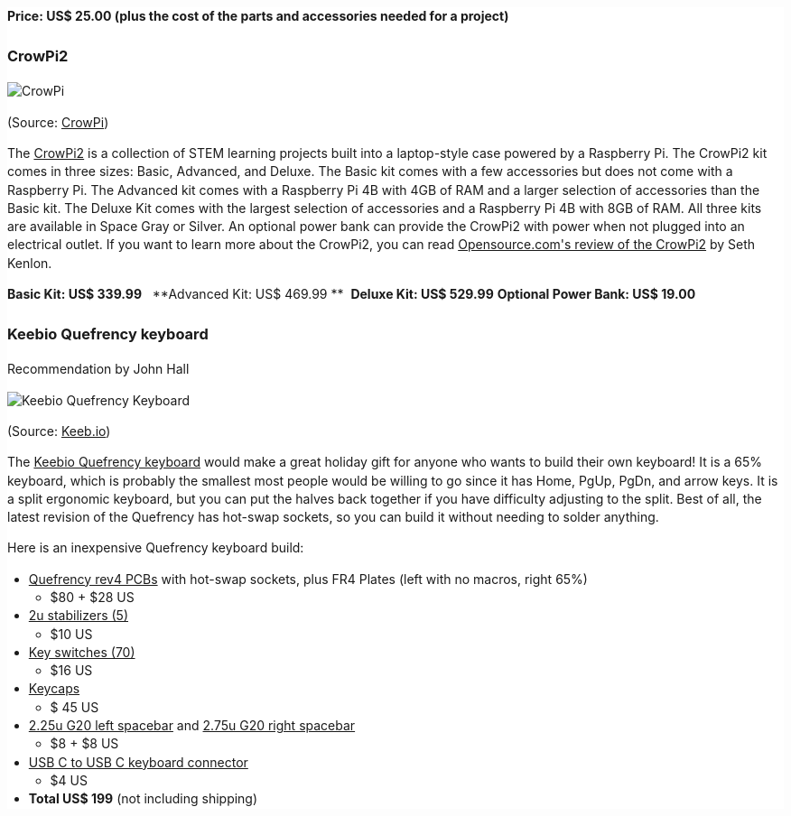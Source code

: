 **Price: US$ 25.00 (plus the cost of the parts and accessories needed for a project)**

### CrowPi2

![CrowPi][13]

(Source: [CrowPi][14])

The [CrowPi2][14] is a collection of STEM learning projects built into a laptop-style case powered by a Raspberry Pi. The CrowPi2 kit comes in three sizes: Basic, Advanced, and Deluxe. The Basic kit comes with a few accessories but does not come with a Raspberry Pi. The Advanced kit comes with a Raspberry Pi 4B with 4GB of RAM and a larger selection of accessories than the Basic kit. The Deluxe Kit comes with the largest selection of accessories and a Raspberry Pi 4B with 8GB of RAM. All three kits are available in Space Gray or Silver. An optional power bank can provide the CrowPi2 with power when not plugged into an electrical outlet. If you want to learn more about the CrowPi2, you can read [Opensource.com's review of the CrowPi2][15] by Seth Kenlon.

**Basic Kit: US$ 339.99**  
**Advanced Kit: US$ 469.99 ** 
**Deluxe Kit: US$ 529.99**
**Optional Power Bank: US$ 19.00**  

### Keebio Quefrency keyboard

Recommendation by John Hall

![Keebio Quefrency Keyboard][16]

(Source: [Keeb.io][17])

The [Keebio Quefrency keyboard][17] would make a great holiday gift for anyone who wants to build their own keyboard! It is a 65% keyboard, which is probably the smallest most people would be willing to go since it has Home, PgUp, PgDn, and arrow keys. It is a split ergonomic keyboard, but you can put the halves back together if you have difficulty adjusting to the split. Best of all, the latest revision of the Quefrency has hot-swap sockets, so you can build it without needing to solder anything.

Here is an inexpensive Quefrency keyboard build:

  * [Quefrency rev4 PCBs][18] with hot-swap sockets, plus FR4 Plates (left with no macros, right 65%)
    * $80 + $28 US
  * [2u stabilizers (5)][19]
    * $10 US
  * [Key switches (70)][20]
    * $16 US
  * [Keycaps][21]
    * $ 45 US
  * [2.25u G20 left spacebar][22] and [2.75u G20 right spacebar][23]
    * $8 + $8 US
  * [USB C to USB C keyboard connector][24]
    * $4 US
  * **Total US$ 199** (not including shipping)




[#]: subject: "10 holiday gift ideas for open source enthusiasts"
[#]: via: "https://opensource.com/article/21/11/open-source-holiday-gifts"
[#]: author: "Joshua Allen Holm https://opensource.com/users/holmja"
[#]: collector: "lujun9972"
[#]: translator: "wxy"
[#]: reviewer: " "
[#]: publisher: " "
[#]: url: " "
[a]: https://opensource.com/users/holmja
[b]: https://github.com/lujun9972
[1]: https://opensource.com/sites/default/files/styles/image-full-size/public/lead-images/OSDC_gift_giveaway_box_520x292.png?itok=w1YQhNH1 (Gift box opens with colors coming out)
[2]: https://opensource.com/sites/default/files/styles/medium/public/uploads/system76_thelio.png?itok=E6HBZoMA (System76 Thelio)
[3]: https://system76.com/desktops/
[4]: https://system76.com
[5]: https://system76.com/laptops/lemur
[6]: https://blog.system76.com/post/646726872371200000/carl-testimony-hb21-1199mp3
[7]: https://opensource.com/sites/default/files/styles/medium/public/uploads/raspberry_pi_400_kit.jpg?itok=AnVA_OP9 (Raspberry Pi 400 Kit)
[8]: https://www.raspberrypi.com/products/raspberry-pi-400/
[9]: https://opensource.com/sites/default/files/styles/medium/public/uploads/raspberry_pi_build_hat.png?itok=8YVyNM-c (Raspberry Pi Build HAT)
[10]: https://www.raspberrypi.com/products/build-hat/
[11]: https://education.lego.com/
[12]: https://www.raspberrypi.com/products/build-hat-power-supply/
[13]: https://opensource.com/sites/default/files/styles/medium/public/uploads/crowpi2.png?itok=hJDaPaaz (CrowPi)
[14]: https://www.crowpi.cc/
[15]: https://opensource.com/article/21/9/raspberry-pi-crowpi2
[16]: https://opensource.com/sites/default/files/styles/medium/public/uploads/keebio_quefrency_keyboard_pcb.png?itok=M0JVlcRK (Keebio Quefrency Keyboard)
[17]: https://keeb.io/collections/quefrency-split-staggered-65-keyboard
[18]: https://keeb.io/collections/quefrency-split-staggered-65-keyboard/products/quefrency-rev-4-65-split-staggered-keyboard
[19]: https://keeb.io/collections/diy-parts/products/cherry-mx-stabilizer?variant=43449871046
[20]: https://divinikey.com/collections/linear-switches/products/gateron-milky-yellow-linear-switches?variant=32193385201729
[21]: https://drop.com/buy/artifact-bloom-series-keycap-set-vintage
[22]: https://pimpmykeyboard.com/g20-2-25-space-pack-of-4/
[23]: https://pimpmykeyboard.com/g20-2-75-space-pack-of-4/
[24]: https://keeb.io/products/usb-c-to-usb-c-cable?variant=32313985728606
[25]: https://opensource.com/sites/default/files/styles/medium/public/uploads/petoi_nybble_open_source_robotic_cat.png?itok=zhvvBReE (Petoi Nybble)
[26]: https://www.petoi.com/pages/petoi-nybble-overview
[27]: https://nybble.petoi.com/
[28]: https://opensource.com/sites/default/files/styles/medium/public/uploads/the_expanse_books.jpg?itok=FkuizWic (The Expanse books)
[29]: https://www.jamessacorey.com/writing-type/books/
[30]: https://www.jamessacorey.com/books/leviathan-falls/
[31]: https://opensource.com/article/21/6/2021-opensourcecom-summer-reading-list
[32]: https://opensource.com/sites/default/files/uploads/ultimate_sticker_pack.png (Ultimate sticker pack)
[33]: https://www.stickermule.com/unixstickers
[34]: https://opensource.com/resources/organizations